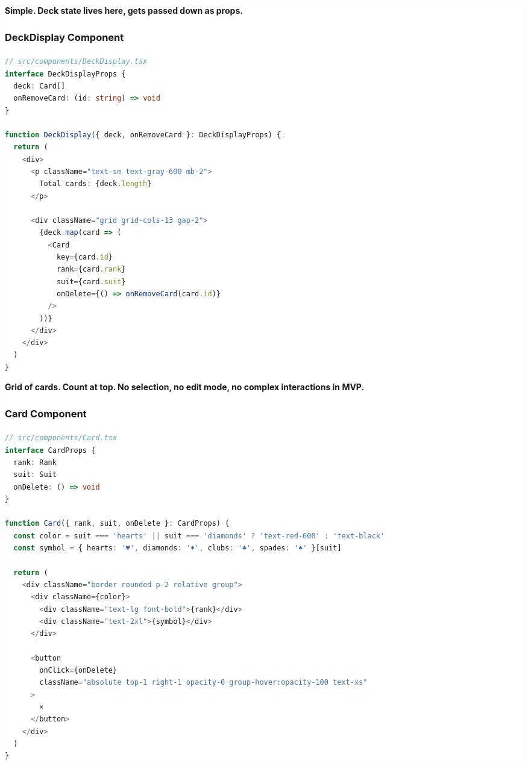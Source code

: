 **Simple. Deck state lives here, gets passed down as props.**

### DeckDisplay Component

```typescript
// src/components/DeckDisplay.tsx
interface DeckDisplayProps {
  deck: Card[]
  onRemoveCard: (id: string) => void
}

function DeckDisplay({ deck, onRemoveCard }: DeckDisplayProps) {
  return (
    <div>
      <p className="text-sm text-gray-600 mb-2">
        Total cards: {deck.length}
      </p>

      <div className="grid grid-cols-13 gap-2">
        {deck.map(card => (
          <Card
            key={card.id}
            rank={card.rank}
            suit={card.suit}
            onDelete={() => onRemoveCard(card.id)}
          />
        ))}
      </div>
    </div>
  )
}
```

**Grid of cards. Count at top. No selection, no edit mode, no complex interactions in MVP.**

### Card Component

```typescript
// src/components/Card.tsx
interface CardProps {
  rank: Rank
  suit: Suit
  onDelete: () => void
}

function Card({ rank, suit, onDelete }: CardProps) {
  const color = suit === 'hearts' || suit === 'diamonds' ? 'text-red-600' : 'text-black'
  const symbol = { hearts: '♥', diamonds: '♦', clubs: '♣', spades: '♠' }[suit]

  return (
    <div className="border rounded p-2 relative group">
      <div className={color}>
        <div className="text-lg font-bold">{rank}</div>
        <div className="text-2xl">{symbol}</div>
      </div>

      <button
        onClick={onDelete}
        className="absolute top-1 right-1 opacity-0 group-hover:opacity-100 text-xs"
      >
        ×
      </button>
    </div>
  )
}
```